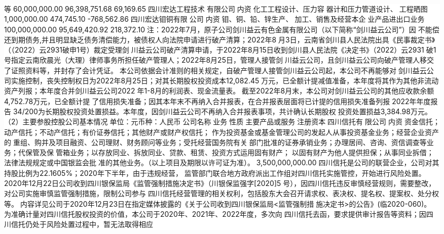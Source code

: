 等
60,000,000.00
96,398,751.68
69,169.65
四川宏达工程技术
有限公司
内资
化工工程设计、压力容
器计和压力管道设计、
工程晒图
1,000,000.00
474,745.10
-768,562.86
四川宏达钼铜有限
公司
内资
钼、铜、铅、锌生产、
加工、销售及经营本企
业产品进出口业务
100,000,000.00
95,649,420.92
218,372.10
注：2022年7月，原子公司剑川益云有色金属有限公司（以下简称“剑川益云公司”）因
不能偿还到期债务,并且明显缺乏债务清偿能力，被债权人向法院申请进行破产清算；2022年8
月3日，云南省剑川县人民法院出具《民事裁定书》（（2022）云2931破申1号）裁定受理剑
川益云公司破产清算申请，于2022年8月15日收到剑川县人民法院《决定书》（2022）云2931
破1号指定云南欣晨光（大理）律师事务所担任破产管理人；2022年8月25日，管理人接管剑
川益云公司，且剑川益云公司向破产管理人移交了证照资料等，并封存了会计凭证。
本公司依据会计准则的相关规定，自破产管理人接管剑川益云公司起，本公司不再能够对
剑川益云公司实施控制，丧失控制权日为2022年8月25日；对其长期股权投资成本12,082.45
万元，已全额计提减值准备，本年度将其作为其他非流动资产列报；本年度合并剑川益云公司2022
年1-8月的利润表、现金流量表。
截至2022年8月末，本公司对剑川益云公司的其他应收款余额4,752.78万元，已全额计提
了信用损失准备；因其本年末不再纳入合并报表，在合并报表层面将已计提的信用损失准备列报
2022年年度报告
34/200为长期股权投资处置损益。本年度，因剑川益云公司不再纳入合并报表事项，共计确认长期股权
投资处置损益3,384.98万元。
（2）主要参股控股公司基本情况
单位：元币种：人民币
公司名称
业务
性质
主要产品或服务
注册资本
四川信托有
限公司
内资
资金信托；动产信托；不动产信托；有价证券信托；其他财产或财产权信托；
作为投资基金或基金管理公司的发起人从事投资基金业务；经营企业资产的
重组、购并及项目融资、公司理财、财务顾问等业务；受托经营国务院有关
部门批准的证券承销业务；办理居间、咨询、资信调查等业务；代保管及保
管箱业务；以存放同业、拆放同业、贷款、租赁、投资方式运用固有财产；
以固有财产为他人提供担保；从事同业拆借；法律法规规定或中国银监会批
准的其他业务。（以上项目及期限以许可证为准）。
3,500,000,000.00
四川信托是公司的联营企业，公司对其持股比例为22.1605%；2020年下半年，由于违规经营，
监管部门联合地方政府派出工作组对四川信托实施管控，开始进行风险处置。
2020年12月22日公司收到四川银保监局《监管强制措施决定书》（川银保监强字[2020]5
号），因四川信托违反审慎经营规则，需要整改，对公司实施审慎监管强制措施，限制公司参与
四川信托经营管理的相关权利，包括股东大会召开请求权、表决权、提名权、提案权、处分权等。
内容详见公司于2020年12月23日在指定媒体披露的《关于公司收到四川银保监局<监管强制措
施决定书>的公告》(临2020-060)。
为准确计量对四川信托股权投资的价值，本公司于2020年、2021年、2022年度，多次向
四川信托去函，要求提供审计报告等资料；因四川信托仍处于风险处置过程中，暂无法取得相应
